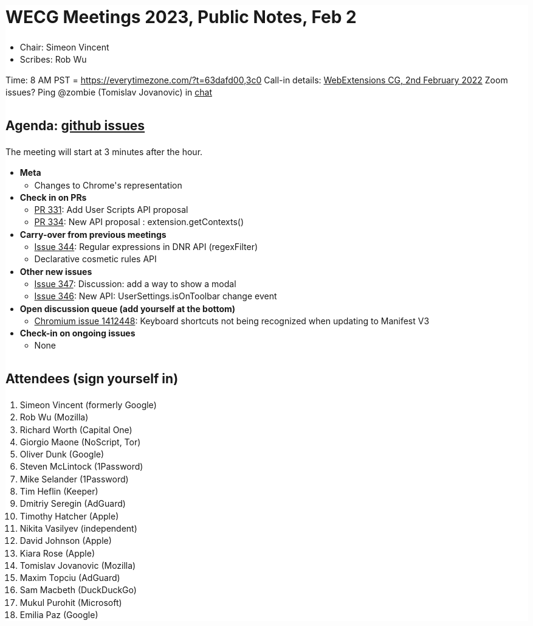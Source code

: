 # WECG Meetings 2023, Public Notes, Feb 2

 * Chair: Simeon Vincent
 * Scribes: Rob Wu

Time: 8 AM PST = https://everytimezone.com/?t=63dafd00,3c0
Call-in details: [WebExtensions CG, 2nd February 2022](https://www.w3.org/events/meetings/731a34ef-46f2-4ac6-8ae0-b30998883a29/20230202T080000)
Zoom issues? Ping @zombie (Tomislav Jovanovic) in [chat](https://github.com/w3c/webextensions/blob/main/CONTRIBUTING.md#joining-chat)


## Agenda: [github issues](https://github.com/w3c/webextensions/issues)

The meeting will start at 3 minutes after the hour.

 * **Meta**
   * Changes to Chrome's representation
 * **Check in on PRs**
   * [PR 331](https://github.com/w3c/webextensions/pull/331): Add User Scripts API proposal
   * [PR 334](https://github.com/w3c/webextensions/pull/334/): New API proposal : extension.getContexts()
 * **Carry-over from previous meetings**
   * [Issue 344](https://github.com/w3c/webextensions/issues/344): Regular expressions in DNR API (regexFilter)
   * Declarative cosmetic rules API
 * **Other new issues**
   * [Issue 347](https://github.com/w3c/webextensions/issues/347): Discussion: add a way to show a modal
   * [Issue 346](https://github.com/w3c/webextensions/issues/346): New API: UserSettings.isOnToolbar change event
 * **Open discussion queue (add yourself at the bottom)**
   * [Chromium issue 1412448](https://bugs.chromium.org/p/chromium/issues/detail?id=1412448): Keyboard shortcuts not being recognized when updating to Manifest V3
 * **Check-in on ongoing issues**
   * None


## Attendees (sign yourself in)

 1. Simeon Vincent (formerly Google)
 2. Rob Wu (Mozilla)
 3. Richard Worth (Capital One)
 4. Giorgio Maone (NoScript, Tor)
 5. Oliver Dunk (Google)
 6. Steven McLintock (1Password)
 7. Mike Selander (1Password)
 8. Tim Heflin (Keeper)
 9. Dmitriy Seregin (AdGuard)
 10. Timothy Hatcher (Apple)
 11. Nikita Vasilyev (independent)
 12. David Johnson (Apple)
 13. Kiara Rose (Apple)
 14. Tomislav Jovanovic (Mozilla)
 15. Maxim Topciu (AdGuard)
 16. Sam Macbeth (DuckDuckGo)
 17. Mukul Purohit (Microsoft)
 18. Emilia Paz (Google)
